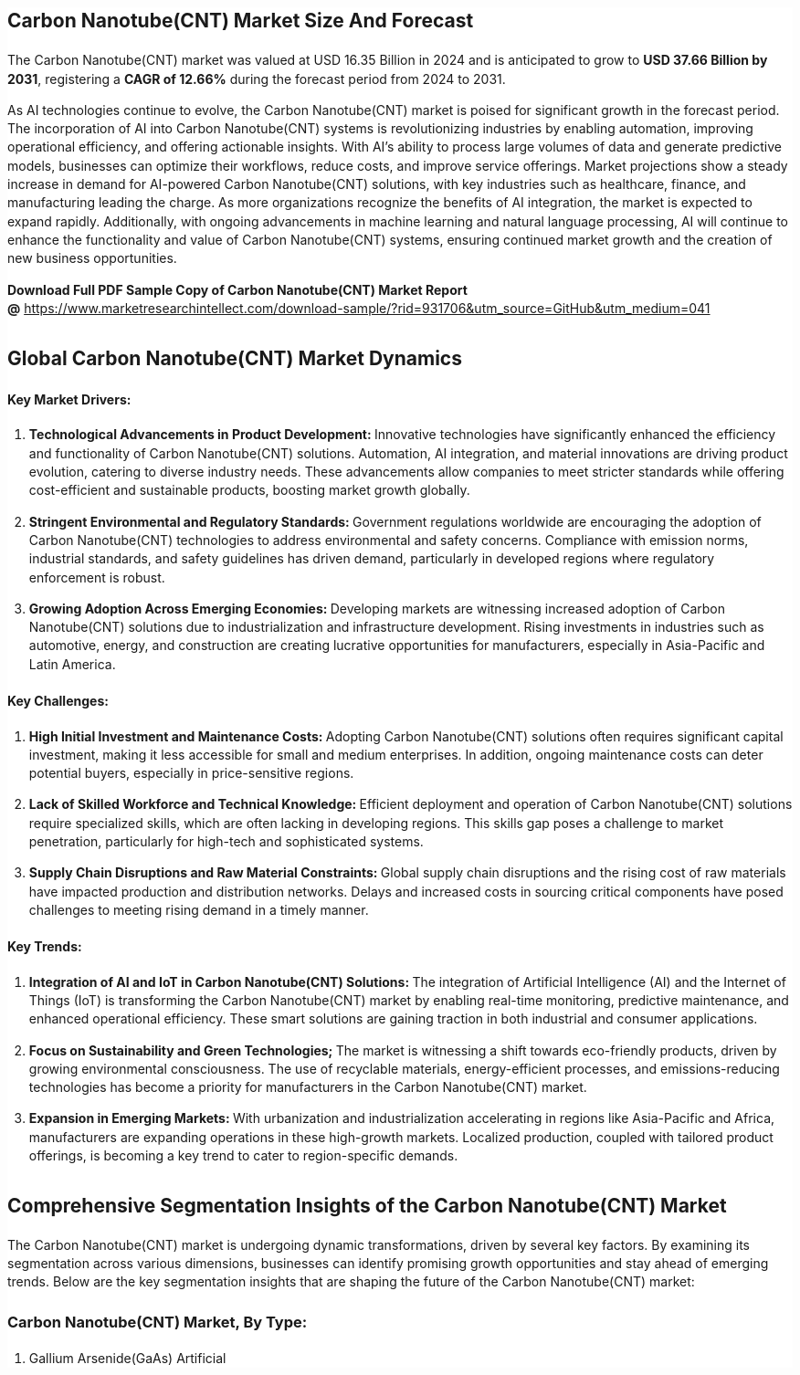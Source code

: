 <h2>Carbon Nanotube(CNT) Market Size And Forecast</h2><p>The Carbon Nanotube(CNT) market was valued at USD 16.35 Billion in 2024 and is anticipated to grow to <strong>USD 37.66 Billion by 2031</strong>, registering a <strong>CAGR of 12.66%</strong> during the forecast period from 2024 to 2031.</p><p>As AI technologies continue to evolve, the Carbon Nanotube(CNT) market is poised for significant growth in the forecast period. The incorporation of AI into Carbon Nanotube(CNT) systems is revolutionizing industries by enabling automation, improving operational efficiency, and offering actionable insights. With AI’s ability to process large volumes of data and generate predictive models, businesses can optimize their workflows, reduce costs, and improve service offerings. Market projections show a steady increase in demand for AI-powered Carbon Nanotube(CNT) solutions, with key industries such as healthcare, finance, and manufacturing leading the charge. As more organizations recognize the benefits of AI integration, the market is expected to expand rapidly. Additionally, with ongoing advancements in machine learning and natural language processing, AI will continue to enhance the functionality and value of Carbon Nanotube(CNT) systems, ensuring continued market growth and the creation of new business opportunities.</p><p><strong>Download Full PDF Sample Copy of Carbon Nanotube(CNT) Market Report @</strong>&nbsp;<a href="https://www.marketresearchintellect.com/download-sample/?rid=931706&amp;utm_source=GitHub&amp;utm_medium=041">https://www.marketresearchintellect.com/download-sample/?rid=931706&amp;utm_source=GitHub&amp;utm_medium=041</a></p><h2>Global Carbon Nanotube(CNT) Market Dynamics</h2><h4><strong>Key Market Drivers:</strong></h4><ol><li><p><strong>Technological Advancements in Product Development:&nbsp;</strong>Innovative technologies have significantly enhanced the efficiency and functionality of Carbon Nanotube(CNT) solutions. Automation, AI integration, and material innovations are driving product evolution, catering to diverse industry needs. These advancements allow companies to meet stricter standards while offering cost-efficient and sustainable products, boosting market growth globally.</p></li><li><p><strong>Stringent Environmental and Regulatory Standards:&nbsp;</strong>Government regulations worldwide are encouraging the adoption of Carbon Nanotube(CNT) technologies to address environmental and safety concerns. Compliance with emission norms, industrial standards, and safety guidelines has driven demand, particularly in developed regions where regulatory enforcement is robust.</p></li><li><p><strong>Growing Adoption Across Emerging Economies:&nbsp;</strong>Developing markets are witnessing increased adoption of Carbon Nanotube(CNT) solutions due to industrialization and infrastructure development. Rising investments in industries such as automotive, energy, and construction are creating lucrative opportunities for manufacturers, especially in Asia-Pacific and Latin America.</p></li></ol><h4><strong>Key Challenges:</strong></h4><ol><li><p><strong>High Initial Investment and Maintenance Costs:&nbsp;</strong>Adopting Carbon Nanotube(CNT) solutions often requires significant capital investment, making it less accessible for small and medium enterprises. In addition, ongoing maintenance costs can deter potential buyers, especially in price-sensitive regions.</p></li><li><p><strong>Lack of Skilled Workforce and Technical Knowledge:&nbsp;</strong>Efficient deployment and operation of Carbon Nanotube(CNT) solutions require specialized skills, which are often lacking in developing regions. This skills gap poses a challenge to market penetration, particularly for high-tech and sophisticated systems.</p></li><li><p><strong>Supply Chain Disruptions and Raw Material Constraints:&nbsp;</strong>Global supply chain disruptions and the rising cost of raw materials have impacted production and distribution networks. Delays and increased costs in sourcing critical components have posed challenges to meeting rising demand in a timely manner.</p></li></ol><h4><strong>Key Trends:</strong></h4><ol><li><p><strong>Integration of AI and IoT in Carbon Nanotube(CNT) Solutions:&nbsp;</strong>The integration of Artificial Intelligence (AI) and the Internet of Things (IoT) is transforming the Carbon Nanotube(CNT) market by enabling real-time monitoring, predictive maintenance, and enhanced operational efficiency. These smart solutions are gaining traction in both industrial and consumer applications.</p></li><li><p><strong>Focus on Sustainability and Green Technologies;&nbsp;</strong>The market is witnessing a shift towards eco-friendly products, driven by growing environmental consciousness. The use of recyclable materials, energy-efficient processes, and emissions-reducing technologies has become a priority for manufacturers in the Carbon Nanotube(CNT) market.</p></li><li><p><strong>Expansion in Emerging Markets:&nbsp;</strong>With urbanization and industrialization accelerating in regions like Asia-Pacific and Africa, manufacturers are expanding operations in these high-growth markets. Localized production, coupled with tailored product offerings, is becoming a key trend to cater to region-specific demands.</p></li></ol><div class="article-main__content" data-test-id="publishing-text-block"><h2>Comprehensive Segmentation Insights of the Carbon Nanotube(CNT) Market</h2><p>The Carbon Nanotube(CNT) market is undergoing dynamic transformations, driven by several key factors. By examining its segmentation across various dimensions, businesses can identify promising growth opportunities and stay ahead of emerging trends. Below are the key segmentation insights that are shaping the future of the Carbon Nanotube(CNT) market:</p><h3><strong>Carbon Nanotube(CNT) Market, By Type:<br /></strong></h3><ol><li>Gallium Arsenide(GaAs) Artificial